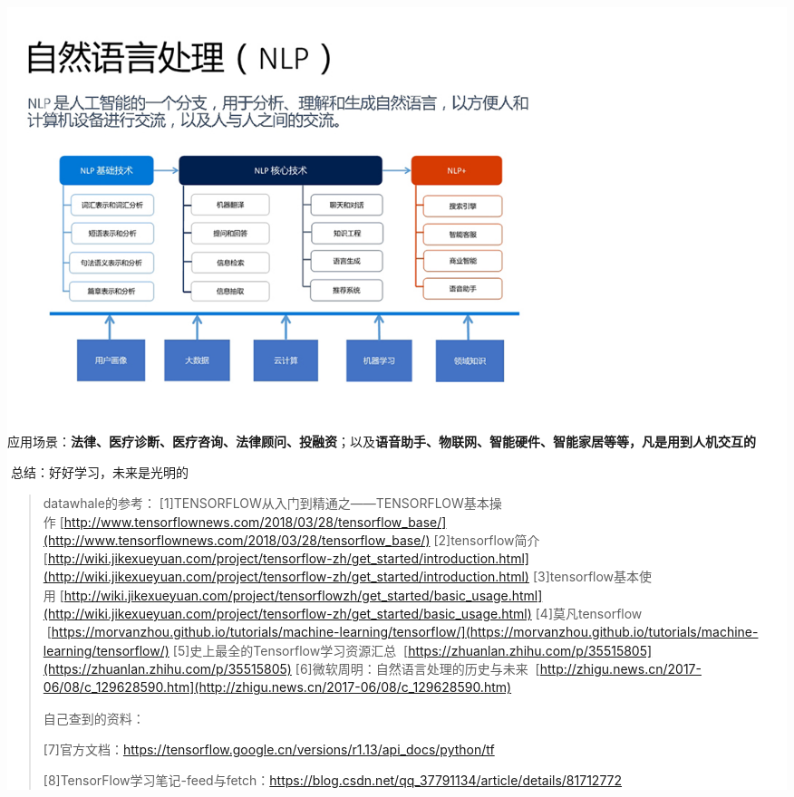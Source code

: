 
<img src="md_images/0-10.png"  width=600>

​	应用场景：**法律、医疗诊断、医疗咨询、法律顾问、投融资**；以及**语音助手、物联网、智能硬件、智能家居等等，凡是用到人机交互的**

​	总结：好好学习，未来是光明的



> datawhale的参考：
> [1]TENSORFLOW从入门到精通之——TENSORFLOW基本操作 [http://www.tensorflownews.com/2018/03/28/tensorflow_base/](http://www.tensorflownews.com/2018/03/28/tensorflow_base/)
> [2]tensorflow简介 
> [http://wiki.jikexueyuan.com/project/tensorflow-zh/get_started/introduction.html](http://wiki.jikexueyuan.com/project/tensorflow-zh/get_started/introduction.html)
> [3]tensorflow基本使用 [http://wiki.jikexueyuan.com/project/tensorflowzh/get_started/basic_usage.html](http://wiki.jikexueyuan.com/project/tensorflow-zh/get_started/basic_usage.html)
> [4]莫凡tensorflow
>  [https://morvanzhou.github.io/tutorials/machine-learning/tensorflow/](https://morvanzhou.github.io/tutorials/machine-learning/tensorflow/)
> [5]史上最全的Tensorflow学习资源汇总
>  [https://zhuanlan.zhihu.com/p/35515805](https://zhuanlan.zhihu.com/p/35515805)
> [6]微软周明：自然语言处理的历史与未来
>  [http://zhigu.news.cn/2017-06/08/c_129628590.htm](http://zhigu.news.cn/2017-06/08/c_129628590.htm)
>
> 
>
> 自己查到的资料：
>
> [7]官方文档：https://tensorflow.google.cn/versions/r1.13/api_docs/python/tf
>
> [8]TensorFlow学习笔记-feed与fetch：https://blog.csdn.net/qq_37791134/article/details/81712772
